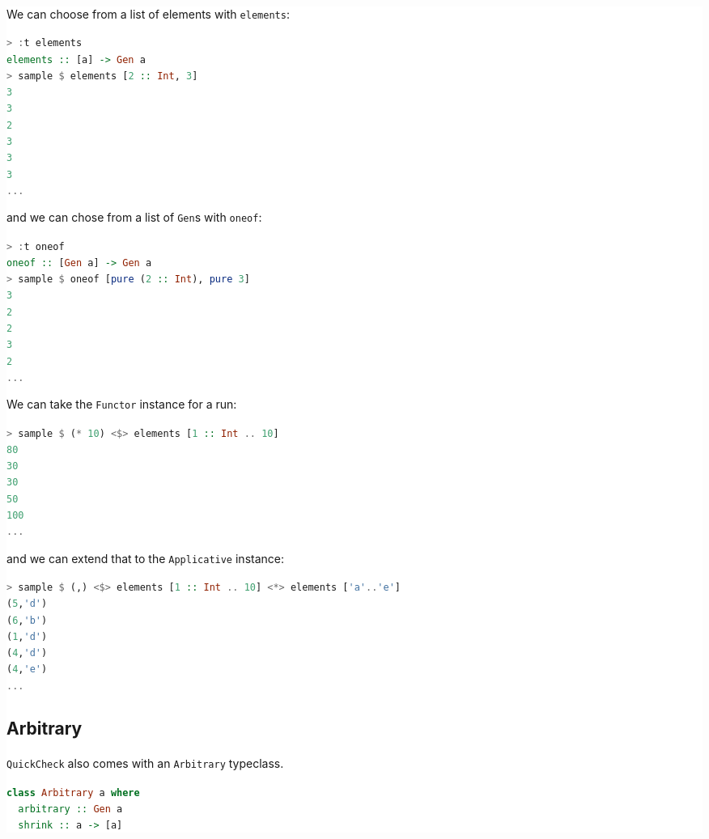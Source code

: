 We can choose from a list of elements with `elements`:
```haskell
> :t elements
elements :: [a] -> Gen a
> sample $ elements [2 :: Int, 3]
3
3
2
3
3
3
...
```
and we can chose from a list of `Gen`s with `oneof`:
```haskell
> :t oneof
oneof :: [Gen a] -> Gen a
> sample $ oneof [pure (2 :: Int), pure 3]
3
2
2
3
2
...
```

We can take the `Functor` instance for a run:
```haskell
> sample $ (* 10) <$> elements [1 :: Int .. 10]
80
30
30
50
100
...
```
and we can extend that to the `Applicative` instance:
```haskell
> sample $ (,) <$> elements [1 :: Int .. 10] <*> elements ['a'..'e']
(5,'d')
(6,'b')
(1,'d')
(4,'d')
(4,'e')
...
```

## Arbitrary

`QuickCheck` also comes with an `Arbitrary` typeclass.

```haskell
class Arbitrary a where
  arbitrary :: Gen a
  shrink :: a -> [a]
```
